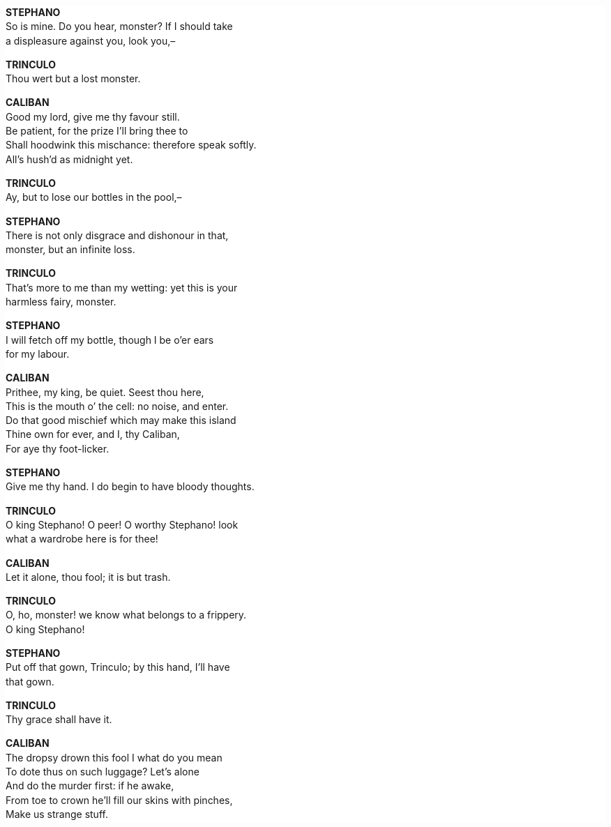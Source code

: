 **STEPHANO**  
So is mine. Do you hear, monster? If I should take  
a displeasure against you, look you,–

**TRINCULO**  
Thou wert but a lost monster.

**CALIBAN**  
Good my lord, give me thy favour still.  
Be patient, for the prize I’ll bring thee to  
Shall hoodwink this mischance: therefore speak softly.  
All’s hush’d as midnight yet.

**TRINCULO**  
Ay, but to lose our bottles in the pool,–

**STEPHANO**  
There is not only disgrace and dishonour in that,  
monster, but an infinite loss.

**TRINCULO**  
That’s more to me than my wetting: yet this is your  
harmless fairy, monster.

**STEPHANO**  
I will fetch off my bottle, though I be o’er ears  
for my labour.

**CALIBAN**  
Prithee, my king, be quiet. Seest thou here,  
This is the mouth o’ the cell: no noise, and enter.  
Do that good mischief which may make this island  
Thine own for ever, and I, thy Caliban,  
For aye thy foot-licker.

**STEPHANO**  
Give me thy hand. I do begin to have bloody thoughts.

**TRINCULO**  
O king Stephano! O peer! O worthy Stephano! look  
what a wardrobe here is for thee!

**CALIBAN**  
Let it alone, thou fool; it is but trash.

**TRINCULO**  
O, ho, monster! we know what belongs to a frippery.  
O king Stephano!

**STEPHANO**  
Put off that gown, Trinculo; by this hand, I’ll have  
that gown.

**TRINCULO**  
Thy grace shall have it.

**CALIBAN**  
The dropsy drown this fool I what do you mean  
To dote thus on such luggage? Let’s alone  
And do the murder first: if he awake,  
From toe to crown he’ll fill our skins with pinches,  
Make us strange stuff.
